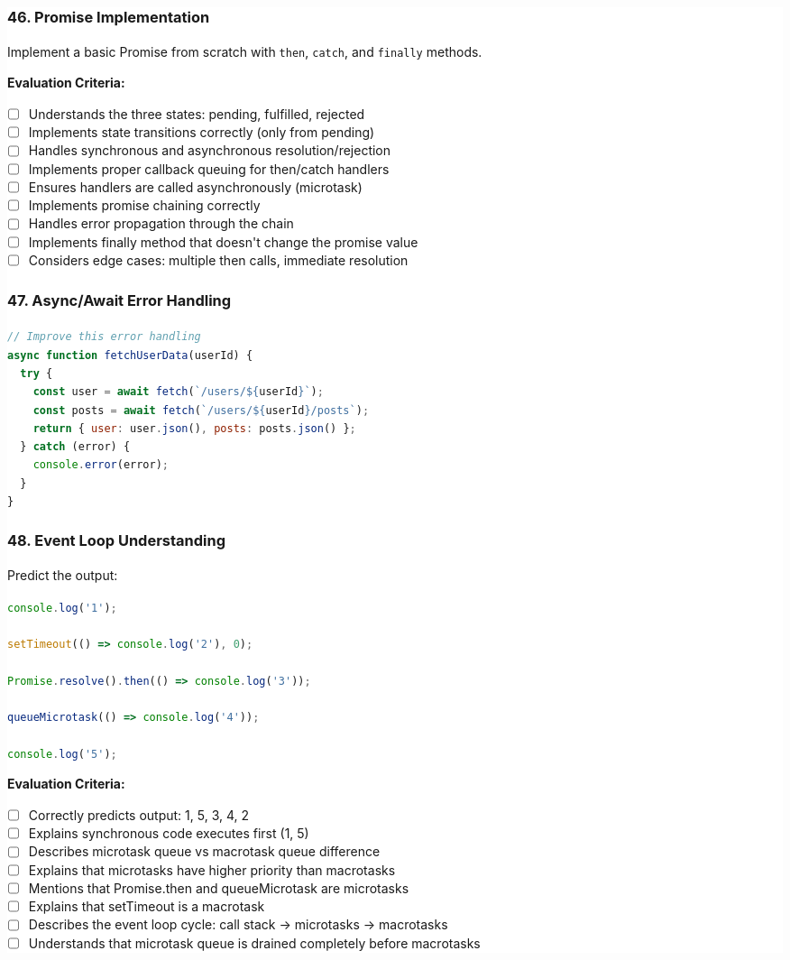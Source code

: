 ### 46. Promise Implementation
Implement a basic Promise from scratch with `then`, `catch`, and `finally` methods.

**Evaluation Criteria:**
- [ ] Understands the three states: pending, fulfilled, rejected
- [ ] Implements state transitions correctly (only from pending)
- [ ] Handles synchronous and asynchronous resolution/rejection
- [ ] Implements proper callback queuing for then/catch handlers
- [ ] Ensures handlers are called asynchronously (microtask)
- [ ] Implements promise chaining correctly
- [ ] Handles error propagation through the chain
- [ ] Implements finally method that doesn't change the promise value
- [ ] Considers edge cases: multiple then calls, immediate resolution

### 47. Async/Await Error Handling
```javascript
// Improve this error handling
async function fetchUserData(userId) {
  try {
    const user = await fetch(`/users/${userId}`);
    const posts = await fetch(`/users/${userId}/posts`);
    return { user: user.json(), posts: posts.json() };
  } catch (error) {
    console.error(error);
  }
}
```

### 48. Event Loop Understanding
Predict the output:
```javascript
console.log('1');

setTimeout(() => console.log('2'), 0);

Promise.resolve().then(() => console.log('3'));

queueMicrotask(() => console.log('4'));

console.log('5');
```

**Evaluation Criteria:**
- [ ] Correctly predicts output: 1, 5, 3, 4, 2
- [ ] Explains synchronous code executes first (1, 5)
- [ ] Describes microtask queue vs macrotask queue difference
- [ ] Explains that microtasks have higher priority than macrotasks
- [ ] Mentions that Promise.then and queueMicrotask are microtasks
- [ ] Explains that setTimeout is a macrotask
- [ ] Describes the event loop cycle: call stack → microtasks → macrotasks
- [ ] Understands that microtask queue is drained completely before macrotasks
